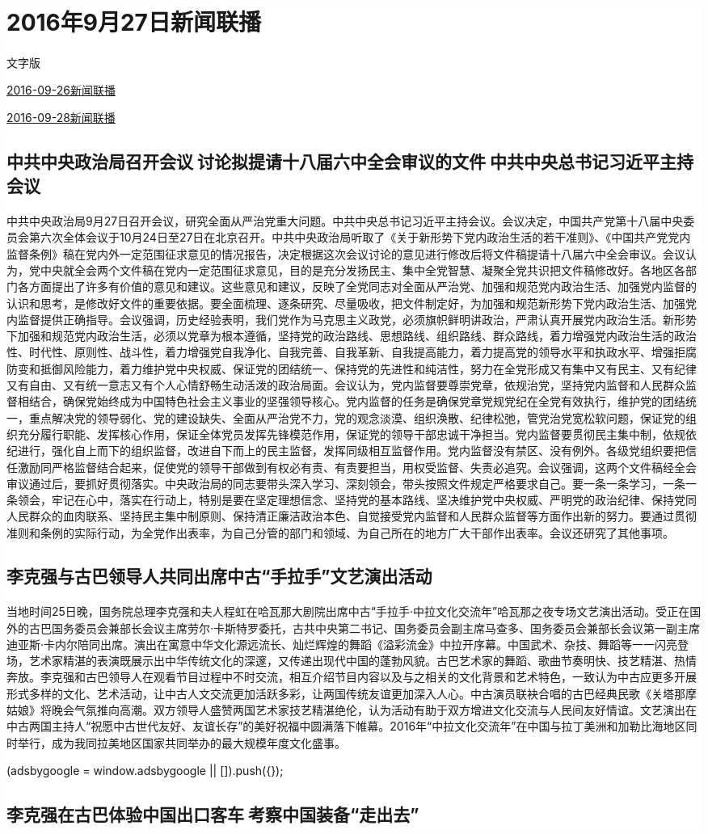







# 2016年9月27日新闻联播
 文字版








[2016-09-26新闻联播](/xinwenlianbo/20160926)


[2016-09-28新闻联播](/xinwenlianbo/20160928)





## 中共中央政治局召开会议 讨论拟提请十八届六中全会审议的文件 中共中央总书记习近平主持会议


中共中央政治局9月27日召开会议，研究全面从严治党重大问题。中共中央总书记习近平主持会议。会议决定，中国共产党第十八届中央委员会第六次全体会议于10月24日至27日在北京召开。中共中央政治局听取了《关于新形势下党内政治生活的若干准则》、《中国共产党党内监督条例》稿在党内外一定范围征求意见的情况报告，决定根据这次会议讨论的意见进行修改后将文件稿提请十八届六中全会审议。会议认为，党中央就全会两个文件稿在党内一定范围征求意见，目的是充分发扬民主、集中全党智慧、凝聚全党共识把文件稿修改好。各地区各部门各方面提出了许多有价值的意见和建议。这些意见和建议，反映了全党同志对全面从严治党、加强和规范党内政治生活、加强党内监督的认识和思考，是修改好文件的重要依据。要全面梳理、逐条研究、尽量吸收，把文件制定好，为加强和规范新形势下党内政治生活、加强党内监督提供正确指导。会议强调，历史经验表明，我们党作为马克思主义政党，必须旗帜鲜明讲政治，严肃认真开展党内政治生活。新形势下加强和规范党内政治生活，必须以党章为根本遵循，坚持党的政治路线、思想路线、组织路线、群众路线，着力增强党内政治生活的政治性、时代性、原则性、战斗性，着力增强党自我净化、自我完善、自我革新、自我提高能力，着力提高党的领导水平和执政水平、增强拒腐防变和抵御风险能力，着力维护党中央权威、保证党的团结统一、保持党的先进性和纯洁性，努力在全党形成又有集中又有民主、又有纪律又有自由、又有统一意志又有个人心情舒畅生动活泼的政治局面。会议认为，党内监督要尊崇党章，依规治党，坚持党内监督和人民群众监督相结合，确保党始终成为中国特色社会主义事业的坚强领导核心。党内监督的任务是确保党章党规党纪在全党有效执行，维护党的团结统一，重点解决党的领导弱化、党的建设缺失、全面从严治党不力，党的观念淡漠、组织涣散、纪律松弛，管党治党宽松软问题，保证党的组织充分履行职能、发挥核心作用，保证全体党员发挥先锋模范作用，保证党的领导干部忠诚干净担当。党内监督要贯彻民主集中制，依规依纪进行，强化自上而下的组织监督，改进自下而上的民主监督，发挥同级相互监督作用。党内监督没有禁区、没有例外。各级党组织要把信任激励同严格监督结合起来，促使党的领导干部做到有权必有责、有责要担当，用权受监督、失责必追究。会议强调，这两个文件稿经全会审议通过后，要抓好贯彻落实。中央政治局的同志要带头深入学习、深刻领会，带头按照文件规定严格要求自己。要一条一条学习，一条一条领会，牢记在心中，落实在行动上，特别是要在坚定理想信念、坚持党的基本路线、坚决维护党中央权威、严明党的政治纪律、保持党同人民群众的血肉联系、坚持民主集中制原则、保持清正廉洁政治本色、自觉接受党内监督和人民群众监督等方面作出新的努力。要通过贯彻准则和条例的实际行动，为全党作出表率，为自己分管的部门和领域、为自己所在的地方广大干部作出表率。会议还研究了其他事项。


## 李克强与古巴领导人共同出席中古“手拉手”文艺演出活动


当地时间25日晚，国务院总理李克强和夫人程虹在哈瓦那大剧院出席中古“手拉手·中拉文化交流年”哈瓦那之夜专场文艺演出活动。受正在国外的古巴国务委员会兼部长会议主席劳尔·卡斯特罗委托，古共中央第二书记、国务委员会副主席马查多、国务委员会兼部长会议第一副主席迪亚斯·卡内尔陪同出席。演出在寓意中华文化源远流长、灿烂辉煌的舞蹈《溢彩流金》中拉开序幕。中国武术、杂技、舞蹈等一一闪亮登场，艺术家精湛的表演既展示出中华传统文化的深邃，又传递出现代中国的蓬勃风貌。古巴艺术家的舞蹈、歌曲节奏明快、技艺精湛、热情奔放。李克强和古巴领导人在观看节目过程中不时交流，相互介绍节目内容以及与之相关的文化背景和艺术特色，一致认为中古应更多开展形式多样的文化、艺术活动，让中古人文交流更加活跃多彩，让两国传统友谊更加深入人心。中古演员联袂合唱的古巴经典民歌《关塔那摩姑娘》将晚会气氛推向高潮。双方领导人盛赞两国艺术家技艺精湛绝伦，认为活动有助于双方增进文化交流与人民间友好情谊。文艺演出在中古两国主持人“祝愿中古世代友好、友谊长存”的美好祝福中圆满落下帷幕。2016年“中拉文化交流年”在中国与拉丁美洲和加勒比海地区同时举行，成为我同拉美地区国家共同举办的最大规模年度文化盛事。





 (adsbygoogle = window.adsbygoogle || []).push({});

 
## 李克强在古巴体验中国出口客车 考察中国装备“走出去”
